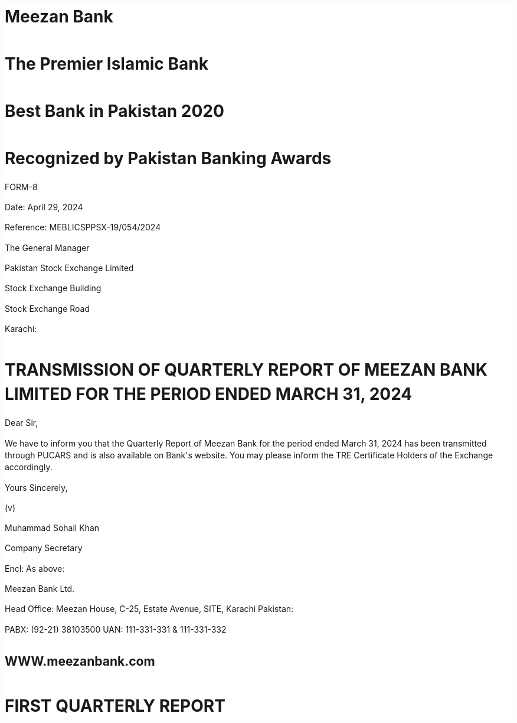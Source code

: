 # Meezan Bank

# The Premier Islamic Bank

# Best Bank in Pakistan 2020

# Recognized by Pakistan Banking Awards

FORM-8

Date: April 29, 2024

Reference: MEBLICSPPSX-19/054/2024

The General Manager

Pakistan Stock Exchange Limited

Stock Exchange Building

Stock Exchange Road

Karachi:

# TRANSMISSION OF QUARTERLY REPORT OF MEEZAN BANK LIMITED FOR THE PERIOD ENDED MARCH 31, 2024

Dear Sir,

We have to inform you that the Quarterly Report of Meezan Bank for the period ended March 31, 2024 has been transmitted through PUCARS and is also available on Bank's website. You may please inform the TRE Certificate Holders of the Exchange accordingly.

Yours Sincerely,

(v)

Muhammad Sohail Khan

Company Secretary

Encl: As above:

Meezan Bank Ltd.

Head Office: Meezan House, C-25, Estate Avenue, SITE, Karachi Pakistan:

PABX: (92-21) 38103500 UAN: 111-331-331 & 111-331-332

WWW.meezanbank.com
---
# FIRST QUARTERLY REPORT
